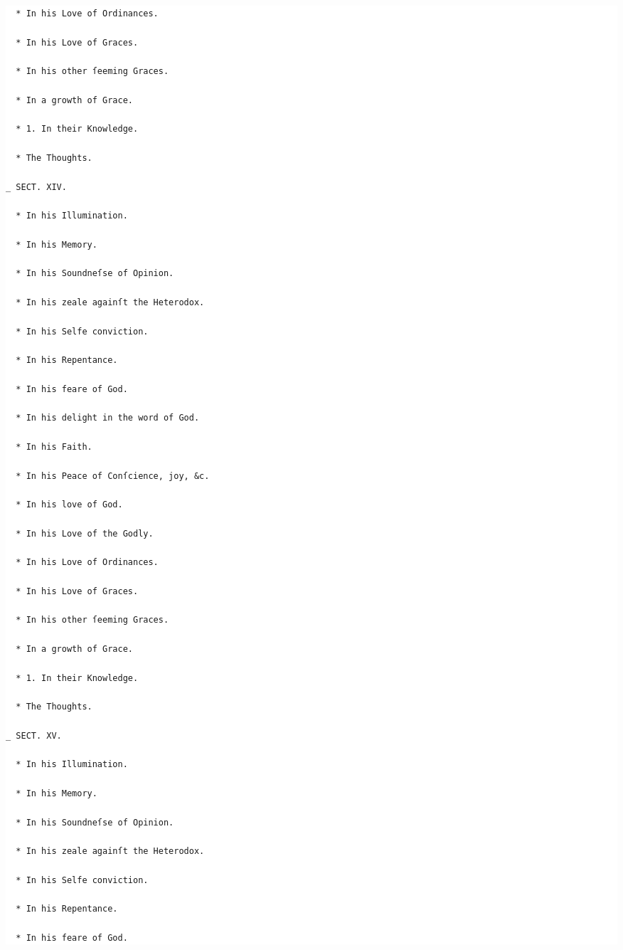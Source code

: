       * In his Love of Ordinances.

      * In his Love of Graces.

      * In his other ſeeming Graces.

      * In a growth of Grace.

      * 1. In their Knowledge.

      * The Thoughts.

    _ SECT. XIV.

      * In his Illumination.

      * In his Memory.

      * In his Soundneſse of Opinion.

      * In his zeale againſt the Heterodox.

      * In his Selfe conviction.

      * In his Repentance.

      * In his feare of God.

      * In his delight in the word of God.

      * In his Faith.

      * In his Peace of Conſcience, joy, &c.

      * In his love of God.

      * In his Love of the Godly.

      * In his Love of Ordinances.

      * In his Love of Graces.

      * In his other ſeeming Graces.

      * In a growth of Grace.

      * 1. In their Knowledge.

      * The Thoughts.

    _ SECT. XV.

      * In his Illumination.

      * In his Memory.

      * In his Soundneſse of Opinion.

      * In his zeale againſt the Heterodox.

      * In his Selfe conviction.

      * In his Repentance.

      * In his feare of God.

